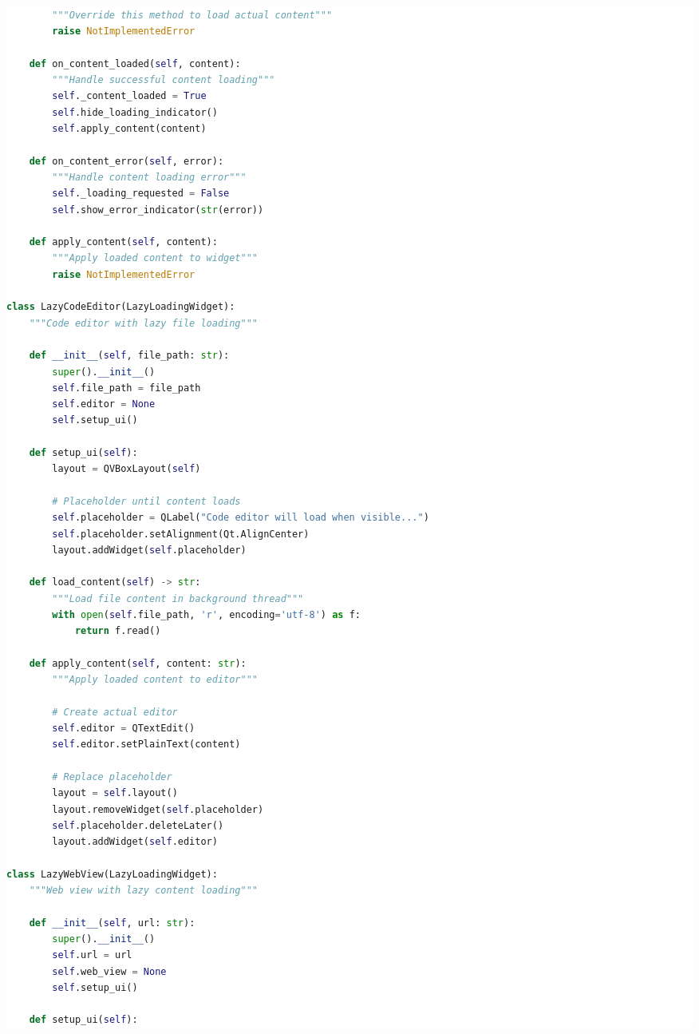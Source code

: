 ```python
        """Override this method to load actual content"""
        raise NotImplementedError

    def on_content_loaded(self, content):
        """Handle successful content loading"""
        self._content_loaded = True
        self.hide_loading_indicator()
        self.apply_content(content)

    def on_content_error(self, error):
        """Handle content loading error"""
        self._loading_requested = False
        self.show_error_indicator(str(error))

    def apply_content(self, content):
        """Apply loaded content to widget"""
        raise NotImplementedError

class LazyCodeEditor(LazyLoadingWidget):
    """Code editor with lazy file loading"""

    def __init__(self, file_path: str):
        super().__init__()
        self.file_path = file_path
        self.editor = None
        self.setup_ui()

    def setup_ui(self):
        layout = QVBoxLayout(self)

        # Placeholder until content loads
        self.placeholder = QLabel("Code editor will load when visible...")
        self.placeholder.setAlignment(Qt.AlignCenter)
        layout.addWidget(self.placeholder)

    def load_content(self) -> str:
        """Load file content in background thread"""
        with open(self.file_path, 'r', encoding='utf-8') as f:
            return f.read()

    def apply_content(self, content: str):
        """Apply loaded content to editor"""

        # Create actual editor
        self.editor = QTextEdit()
        self.editor.setPlainText(content)

        # Replace placeholder
        layout = self.layout()
        layout.removeWidget(self.placeholder)
        self.placeholder.deleteLater()
        layout.addWidget(self.editor)

class LazyWebView(LazyLoadingWidget):
    """Web view with lazy content loading"""

    def __init__(self, url: str):
        super().__init__()
        self.url = url
        self.web_view = None
        self.setup_ui()

    def setup_ui(self):
```